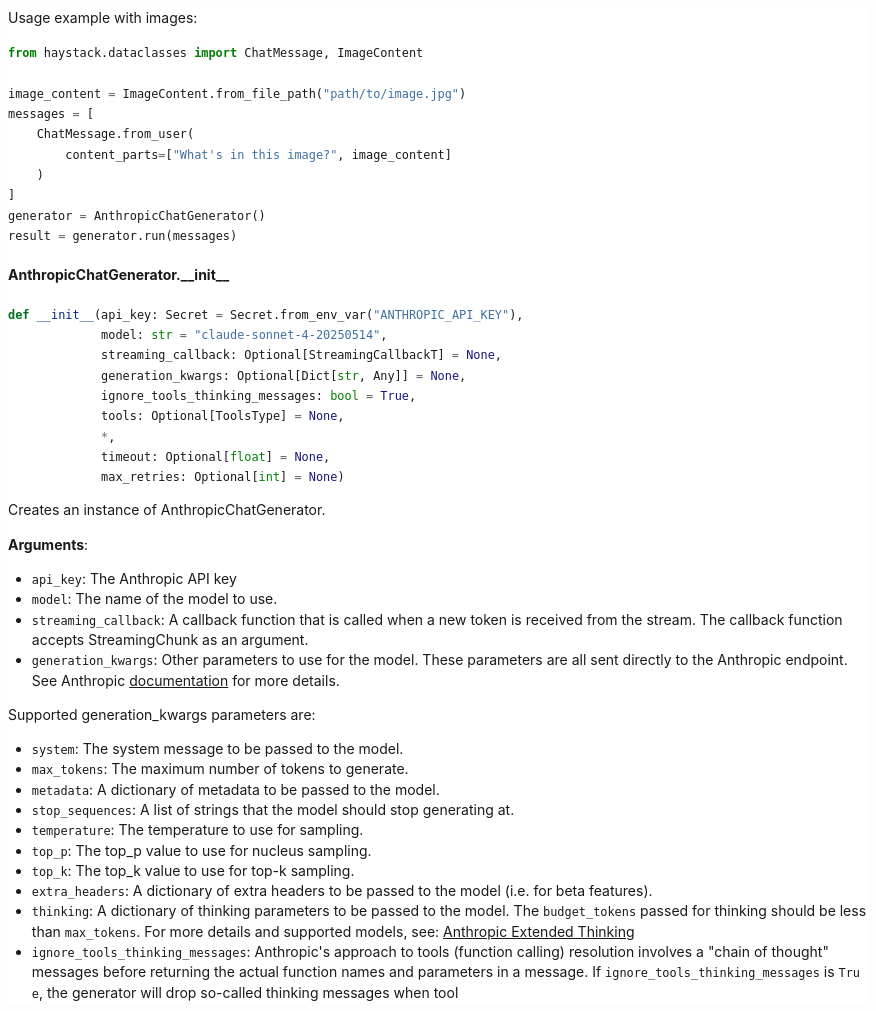 Usage example with images:
```python
from haystack.dataclasses import ChatMessage, ImageContent

image_content = ImageContent.from_file_path("path/to/image.jpg")
messages = [
    ChatMessage.from_user(
        content_parts=["What's in this image?", image_content]
    )
]
generator = AnthropicChatGenerator()
result = generator.run(messages)
```

<a id="haystack_integrations.components.generators.anthropic.chat.chat_generator.AnthropicChatGenerator.__init__"></a>

#### AnthropicChatGenerator.\_\_init\_\_

```python
def __init__(api_key: Secret = Secret.from_env_var("ANTHROPIC_API_KEY"),
             model: str = "claude-sonnet-4-20250514",
             streaming_callback: Optional[StreamingCallbackT] = None,
             generation_kwargs: Optional[Dict[str, Any]] = None,
             ignore_tools_thinking_messages: bool = True,
             tools: Optional[ToolsType] = None,
             *,
             timeout: Optional[float] = None,
             max_retries: Optional[int] = None)
```

Creates an instance of AnthropicChatGenerator.

**Arguments**:

- `api_key`: The Anthropic API key
- `model`: The name of the model to use.
- `streaming_callback`: A callback function that is called when a new token is received from the stream.
The callback function accepts StreamingChunk as an argument.
- `generation_kwargs`: Other parameters to use for the model. These parameters are all sent directly to
the Anthropic endpoint. See Anthropic [documentation](https://docs.anthropic.com/claude/reference/messages_post)
for more details.

Supported generation_kwargs parameters are:
- `system`: The system message to be passed to the model.
- `max_tokens`: The maximum number of tokens to generate.
- `metadata`: A dictionary of metadata to be passed to the model.
- `stop_sequences`: A list of strings that the model should stop generating at.
- `temperature`: The temperature to use for sampling.
- `top_p`: The top_p value to use for nucleus sampling.
- `top_k`: The top_k value to use for top-k sampling.
- `extra_headers`: A dictionary of extra headers to be passed to the model (i.e. for beta features).
- `thinking`: A dictionary of thinking parameters to be passed to the model.
    The `budget_tokens` passed for thinking should be less than `max_tokens`.
    For more details and supported models, see: [Anthropic Extended Thinking](https://docs.anthropic.com/en/docs/build-with-claude/extended-thinking)
- `ignore_tools_thinking_messages`: Anthropic's approach to tools (function calling) resolution involves a
"chain of thought" messages before returning the actual function names and parameters in a message. If
`ignore_tools_thinking_messages` is `True`, the generator will drop so-called thinking messages when tool